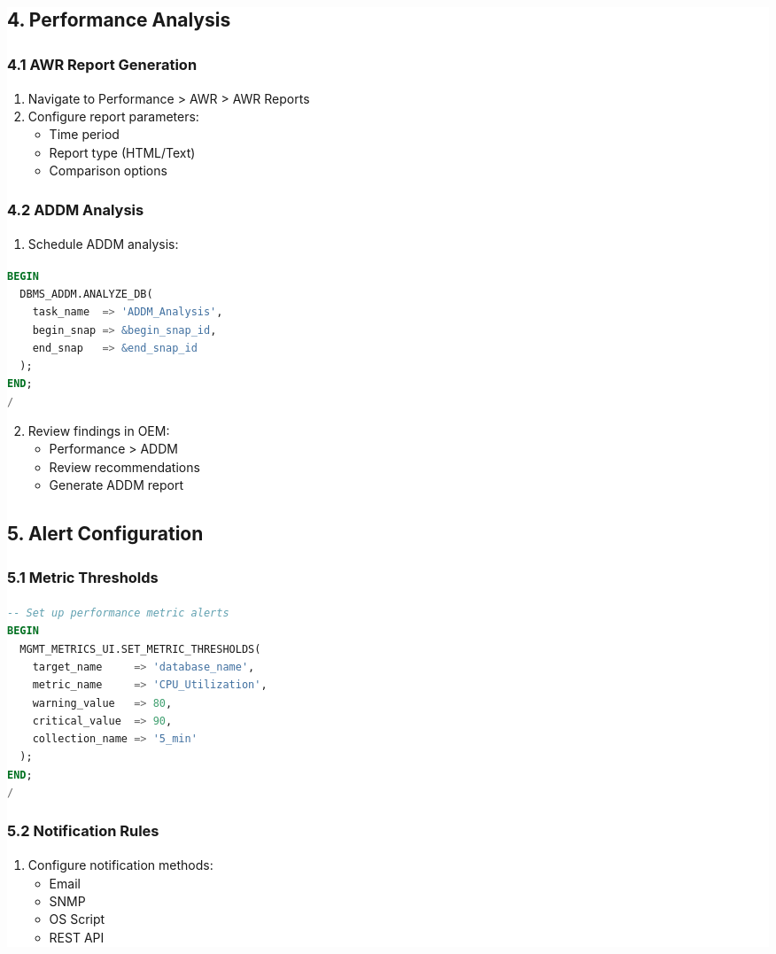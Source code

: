 ## 4. Performance Analysis

### 4.1 AWR Report Generation
1. Navigate to Performance > AWR > AWR Reports
2. Configure report parameters:
   - Time period
   - Report type (HTML/Text)
   - Comparison options

### 4.2 ADDM Analysis
1. Schedule ADDM analysis:
```sql
BEGIN
  DBMS_ADDM.ANALYZE_DB(
    task_name  => 'ADDM_Analysis',
    begin_snap => &begin_snap_id,
    end_snap   => &end_snap_id
  );
END;
/
```

2. Review findings in OEM:
   - Performance > ADDM
   - Review recommendations
   - Generate ADDM report

## 5. Alert Configuration

### 5.1 Metric Thresholds
```sql
-- Set up performance metric alerts
BEGIN
  MGMT_METRICS_UI.SET_METRIC_THRESHOLDS(
    target_name     => 'database_name',
    metric_name     => 'CPU_Utilization',
    warning_value   => 80,
    critical_value  => 90,
    collection_name => '5_min'
  );
END;
/
```

### 5.2 Notification Rules
1. Configure notification methods:
   - Email
   - SNMP
   - OS Script
   - REST API
